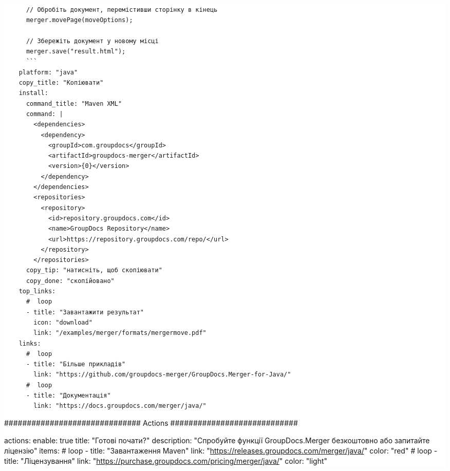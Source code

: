           // Обробіть документ, перемістивши сторінку в кінець
          merger.movePage(moveOptions);
          
          // Збережіть документ у новому місці
          merger.save("result.html");
          ```
        platform: "java"
        copy_title: "Копіювати"
        install:
          command_title: "Maven XML"
          command: |
            <dependencies>
              <dependency>
                <groupId>com.groupdocs</groupId>
                <artifactId>groupdocs-merger</artifactId>
                <version>{0}</version>
              </dependency>
            </dependencies>
            <repositories>
              <repository>
                <id>repository.groupdocs.com</id>
                <name>GroupDocs Repository</name>
                <url>https://repository.groupdocs.com/repo/</url>
              </repository>
            </repositories>
          copy_tip: "натисніть, щоб скопіювати"
          copy_done: "скопійовано"
        top_links:
          #  loop
          - title: "Завантажити результат"
            icon: "download"
            link: "/examples/merger/formats/mergermove.pdf"
        links:
          #  loop
          - title: "Більше прикладів"
            link: "https://github.com/groupdocs-merger/GroupDocs.Merger-for-Java/"
          #  loop
          - title: "Документація"
            link: "https://docs.groupdocs.com/merger/java/"
            

            


############################## Actions ############################

actions:
  enable: true
  title: "Готові почати?"
  description: "Спробуйте функції GroupDocs.Merger безкоштовно або запитайте ліцензію"
  items:
    #  loop
    - title: "Завантаження Maven"
      link: "https://releases.groupdocs.com/merger/java/"
      color: "red"
        #  loop
    - title: "Ліцензування"
      link: "https://purchase.groupdocs.com/pricing/merger/java/"
      color: "light"